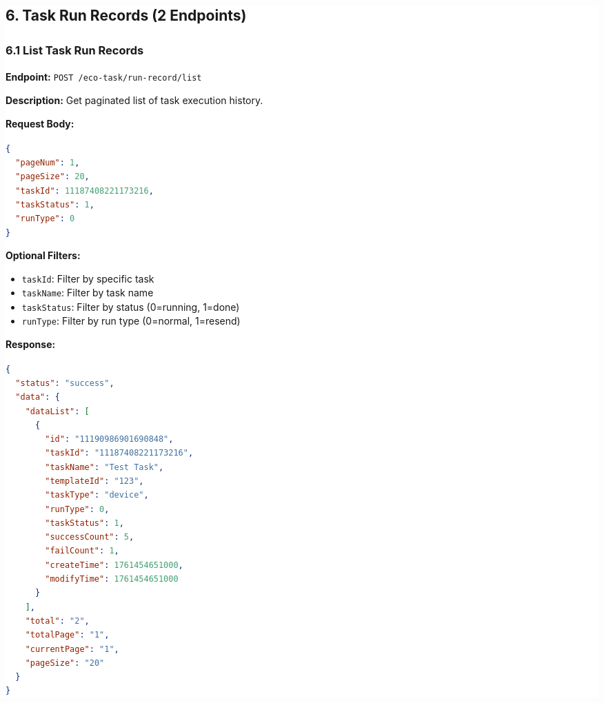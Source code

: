 
## 6. Task Run Records (2 Endpoints)

### 6.1 List Task Run Records

**Endpoint:** `POST /eco-task/run-record/list`

**Description:** Get paginated list of task execution history.

**Request Body:**
```json
{
  "pageNum": 1,
  "pageSize": 20,
  "taskId": 11187408221173216,
  "taskStatus": 1,
  "runType": 0
}
```

**Optional Filters:**
- `taskId`: Filter by specific task
- `taskName`: Filter by task name
- `taskStatus`: Filter by status (0=running, 1=done)
- `runType`: Filter by run type (0=normal, 1=resend)

**Response:**
```json
{
  "status": "success",
  "data": {
    "dataList": [
      {
        "id": "11190986901690848",
        "taskId": "11187408221173216",
        "taskName": "Test Task",
        "templateId": "123",
        "taskType": "device",
        "runType": 0,
        "taskStatus": 1,
        "successCount": 5,
        "failCount": 1,
        "createTime": 1761454651000,
        "modifyTime": 1761454651000
      }
    ],
    "total": "2",
    "totalPage": "1",
    "currentPage": "1",
    "pageSize": "20"
  }
}
```
